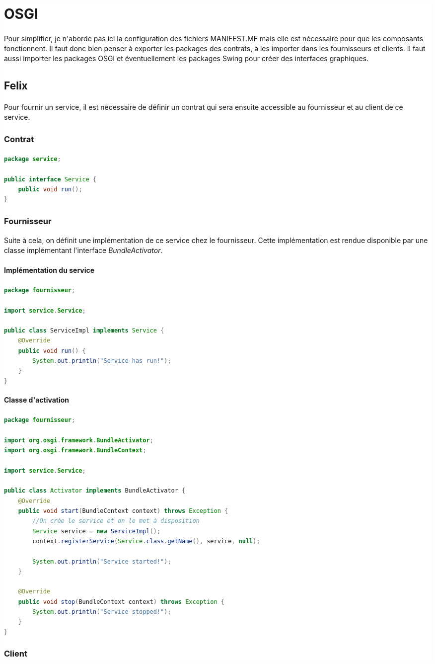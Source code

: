 
# OSGI
Pour simplifier, je n'aborde pas ici la configuration des fichiers MANIFEST.MF mais elle est nécessaire pour que les composants fonctionnent. Il faut donc bien penser à exporter les packages des contrats, à les importer dans les fournisseurs et clients. Il faut aussi importer les packages OSGI et éventuellement les packages Swing pour créer des interfaces graphiques.

## Felix
Pour fournir un service, il est nécessaire de définir un contrat qui sera ensuite accessible au fournisseur et au client de ce service.
### Contrat
```java
package service;

public interface Service {
	public void run();
}
```
### Fournisseur
Suite à cela, on définit une implémentation de ce service chez le fournisseur. Cette implémentation est rendue disponible par une classe implémentant l'interface *BundleActivator*.
#### Implémentation du service
```java
package fournisseur;

import service.Service;

public class ServiceImpl implements Service {
	@Override
	public void run() {
		System.out.println("Service has run!");
	}
}
```
#### Classe d'activation
```java
package fournisseur;

import org.osgi.framework.BundleActivator;
import org.osgi.framework.BundleContext;

import service.Service;

public class Activator implements BundleActivator {
	@Override
	public void start(BundleContext context) throws Exception {
		//On crée le service et on le met à disposition
		Service service = new ServiceImpl();
		context.registerService(Service.class.getName(), service, null);
		
		System.out.println("Service started!");
	}

	@Override
	public void stop(BundleContext context) throws Exception {
		System.out.println("Service stopped!");
	}
}
```
### Client